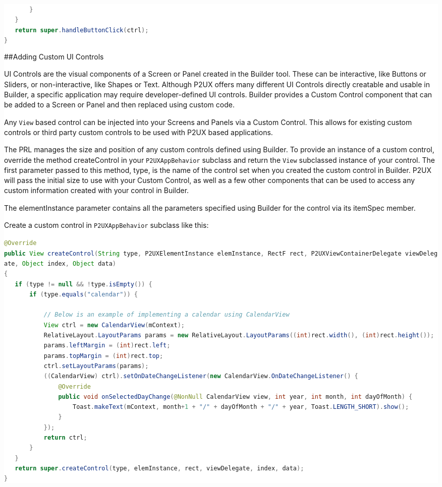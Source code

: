``` Java
       }
   }
   return super.handleButtonClick(ctrl);
}
```

##Adding Custom UI Controls

UI Controls are the visual components of a Screen or Panel created in the Builder tool. These can be interactive, like Buttons or Sliders, or non-interactive, like Shapes or Text. Although P2UX offers many different UI Controls directly creatable and usable in Builder, a specific application may require developer-defined UI controls. Builder provides a Custom Control component that can be added to a Screen or Panel and then replaced using custom code.

Any `View` based control can be injected into your Screens and Panels via a Custom Control. This allows for existing custom controls or third party custom controls to be used with P2UX based applications.

The PRL manages the size and position of any custom controls defined using Builder. To provide an instance of a custom control, override the method createControl in your `P2UXAppBehavior` subclass and return the `View` subclassed instance of your control. The first parameter passed to this method, type, is the name of the control set when you created the custom control in Builder. P2UX will pass the initial size to use with your Custom Control, as well as a few other components that can be used to access any custom information created with your control in Builder.

The elementInstance parameter contains all the parameters specified using Builder for the control via its itemSpec member.

Create a custom control in `P2UXAppBehavior` subclass like this:

``` Java
@Override
public View createControl(String type, P2UXElementInstance elemInstance, RectF rect, P2UXViewContainerDelegate viewDelegate, Object index, Object data)
{
   if (type != null && !type.isEmpty()) {
       if (type.equals("calendar")) {

           // Below is an example of implementing a calendar using CalendarView
           View ctrl = new CalendarView(mContext);
           RelativeLayout.LayoutParams params = new RelativeLayout.LayoutParams((int)rect.width(), (int)rect.height());
           params.leftMargin = (int)rect.left;
           params.topMargin = (int)rect.top;
           ctrl.setLayoutParams(params);
           ((CalendarView) ctrl).setOnDateChangeListener(new CalendarView.OnDateChangeListener() {
               @Override
               public void onSelectedDayChange(@NonNull CalendarView view, int year, int month, int dayOfMonth) {
                   Toast.makeText(mContext, month+1 + "/" + dayOfMonth + "/" + year, Toast.LENGTH_SHORT).show();
               }
           });
           return ctrl;
       }
   }
   return super.createControl(type, elemInstance, rect, viewDelegate, index, data);
}
```
